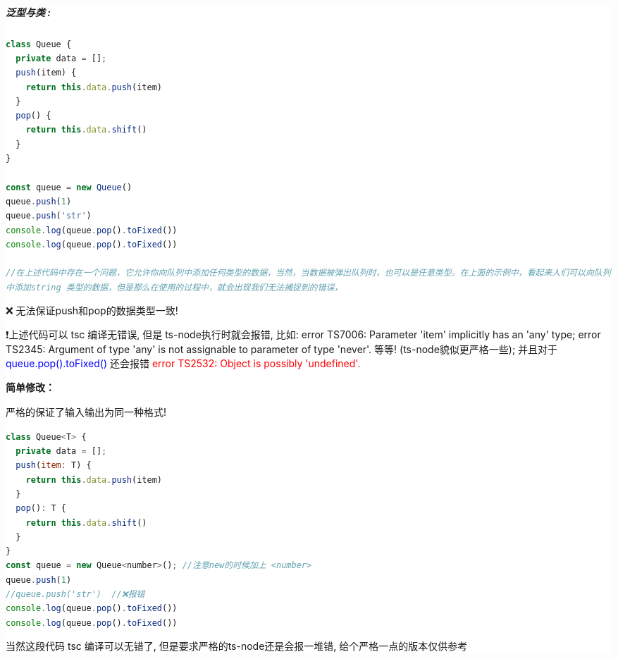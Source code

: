 

##### 泛型与类 :

```javascript
class Queue {
  private data = [];
  push(item) {
    return this.data.push(item)
  }
  pop() {
    return this.data.shift()
  }
}

const queue = new Queue()
queue.push(1)
queue.push('str')
console.log(queue.pop().toFixed())
console.log(queue.pop().toFixed())

//在上述代码中存在一个问题，它允许你向队列中添加任何类型的数据，当然，当数据被弹出队列时，也可以是任意类型。在上面的示例中，看起来人们可以向队列中添加string 类型的数据，但是那么在使用的过程中，就会出现我们无法捕捉到的错误，
```

❌ 无法保证push和pop的数据类型一致!

❗上述代码可以 tsc 编译无错误, 但是 ts-node执行时就会报错, 比如:  error TS7006: Parameter 'item' implicitly has an 'any' type;  error TS2345: Argument of type 'any' is not assignable to parameter of type 'never'. 等等! (ts-node貌似更严格一些);  并且对于   <span style="color:blue;">queue.pop().toFixed()</span>  还会报错  <span style=" color:red;">error TS2532: Object is possibly 'undefined'.</span>



**简单修改：**

严格的保证了输入输出为同一种格式!

```javascript
class Queue<T> {
  private data = [];
  push(item: T) {
    return this.data.push(item)
  }
  pop(): T {
    return this.data.shift()
  }
}
const queue = new Queue<number>(); //注意new的时候加上 <number>  
queue.push(1)
//queue.push('str')  //❌报错
console.log(queue.pop().toFixed())
console.log(queue.pop().toFixed())
```

当然这段代码 tsc 编译可以无错了, 但是要求严格的ts-node还是会报一堆错, 给个严格一点的版本仅供参考
